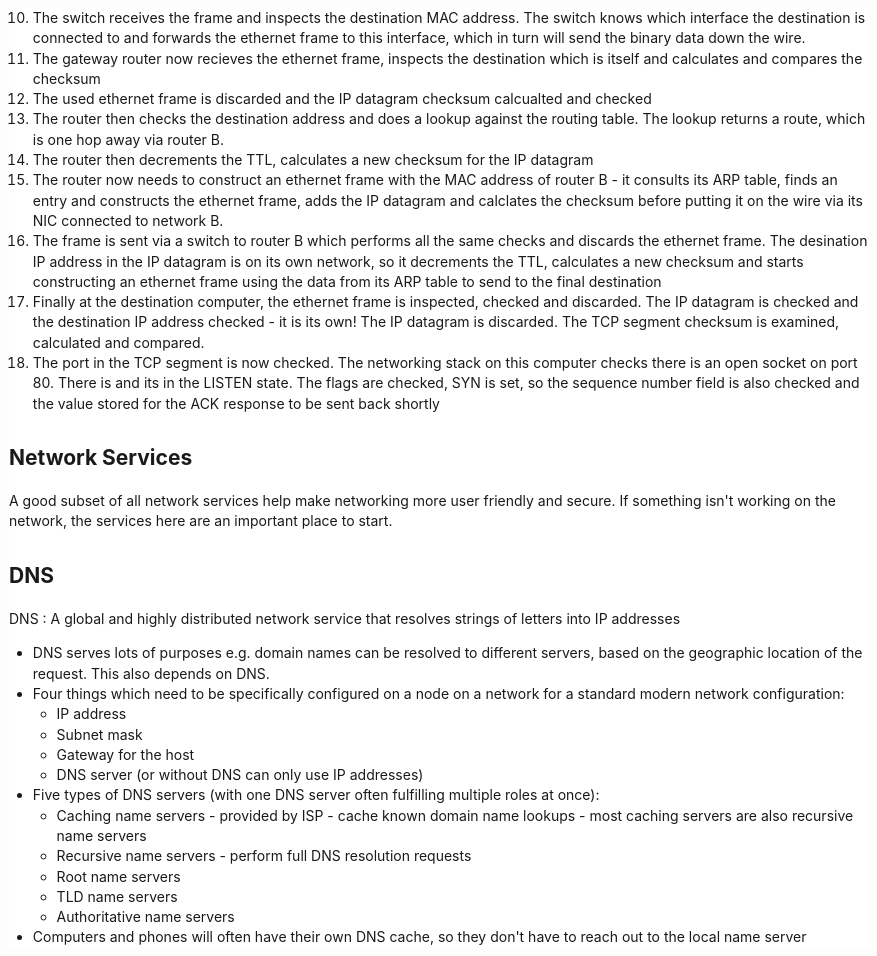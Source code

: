 10. The switch receives the frame and inspects the destination MAC address. The switch knows which interface the destination is connected to and forwards the ethernet frame to this interface, which in turn will send the binary data down the wire.
11. The gateway router now recieves the ethernet frame, inspects the destination which is itself and calculates and compares the checksum
12. The used ethernet frame is discarded and the IP datagram checksum calcualted and checked
13. The router then checks the destination address and does a lookup against the routing table. The lookup returns a route, which is one hop away via router B.
14. The router then decrements the TTL, calculates a new checksum for the IP datagram
15. The router now needs to construct an ethernet frame with the MAC address of router B - it consults its ARP table, finds an entry and constructs the ethernet frame, adds the IP datagram and calclates the checksum before putting it on the wire via its NIC connected to network B.
16. The frame is sent via a switch to router B which performs all the same checks and discards the ethernet frame. The desination IP address in the IP datagram is on its own network, so it decrements the TTL, calculates a new checksum and starts constructing an ethernet frame using the data from its ARP table to send to the final destination
17. Finally at the destination computer, the ethernet frame is inspected, checked and discarded. The IP datagram is checked and the destination IP address checked - it is its own! The IP datagram is discarded. The TCP segment checksum is examined, calculated and compared. 
18. The port in the TCP segment is now checked. The networking stack on this computer checks there is an open socket on port 80. There is and its in the LISTEN state. The flags are checked, SYN is set, so the sequence number field is also checked and the value stored for the ACK response to be sent back shortly

## Network Services

A good subset of all network services help make networking more user friendly and secure. If something isn't working on the network, the services here are an important place to start.

## DNS

DNS
: A global and highly distributed network service that resolves strings of letters into IP addresses

* DNS serves lots of purposes e.g. domain names can be resolved to different servers, based on the geographic location of the request. This also depends on DNS. 
* Four things which need to be specifically configured on a node on a network for a standard modern network configuration:
    - IP address
    - Subnet mask
    - Gateway for the host
    - DNS server (or without DNS can only use IP addresses)
* Five types of DNS servers (with one DNS server often fulfilling multiple roles at once):
    - Caching name servers - provided by ISP - cache known domain name lookups - most caching servers are also recursive name servers
    - Recursive name servers - perform full DNS resolution requests
    - Root name servers
    - TLD name servers
    - Authoritative name servers
* Computers and phones will often have their own DNS cache, so they don't have to reach out to the local name server
